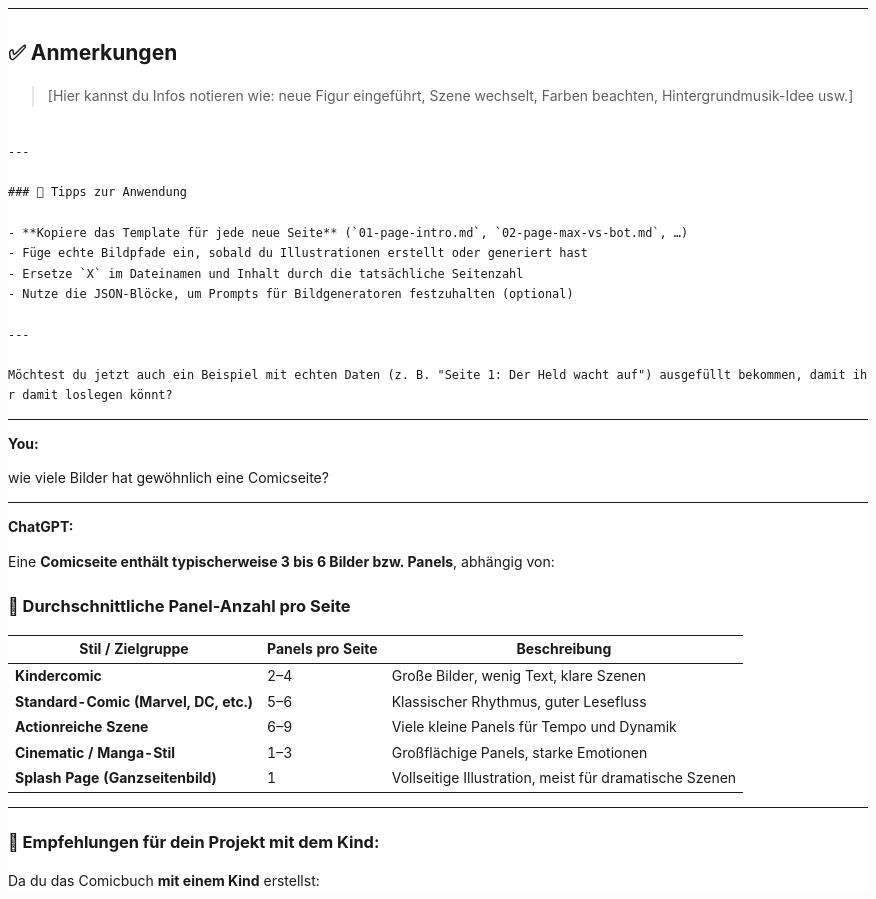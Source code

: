 * * *

✅ Anmerkungen
-------------

> [Hier kannst du Infos notieren wie: neue Figur eingeführt, Szene wechselt, Farben beachten, Hintergrundmusik-Idee usw.]

```

---

### 🧩 Tipps zur Anwendung

- **Kopiere das Template für jede neue Seite** (`01-page-intro.md`, `02-page-max-vs-bot.md`, …)
- Füge echte Bildpfade ein, sobald du Illustrationen erstellt oder generiert hast
- Ersetze `X` im Dateinamen und Inhalt durch die tatsächliche Seitenzahl
- Nutze die JSON-Blöcke, um Prompts für Bildgeneratoren festzuhalten (optional)

---

Möchtest du jetzt auch ein Beispiel mit echten Daten (z. B. "Seite 1: Der Held wacht auf") ausgefüllt bekommen, damit ihr damit loslegen könnt?
```

* * *

**You:**

wie viele Bilder hat gewöhnlich eine Comicseite?

* * *

**ChatGPT:**

Eine **Comicseite enthält typischerweise 3 bis 6 Bilder bzw. Panels**, abhängig von:

### 🔢 Durchschnittliche Panel-Anzahl pro Seite

| Stil / Zielgruppe | Panels pro Seite | Beschreibung |
| --- | --- | --- |
| **Kindercomic** | 2–4 | Große Bilder, wenig Text, klare Szenen |
| **Standard-Comic (Marvel, DC, etc.)** | 5–6 | Klassischer Rhythmus, guter Lesefluss |
| **Actionreiche Szene** | 6–9 | Viele kleine Panels für Tempo und Dynamik |
| **Cinematic / Manga-Stil** | 1–3 | Großflächige Panels, starke Emotionen |
| **Splash Page (Ganzseitenbild)** | 1 | Vollseitige Illustration, meist für dramatische Szenen |

* * *

### 📌 Empfehlungen für dein Projekt mit dem Kind:

Da du das Comicbuch **mit einem Kind** erstellst:
